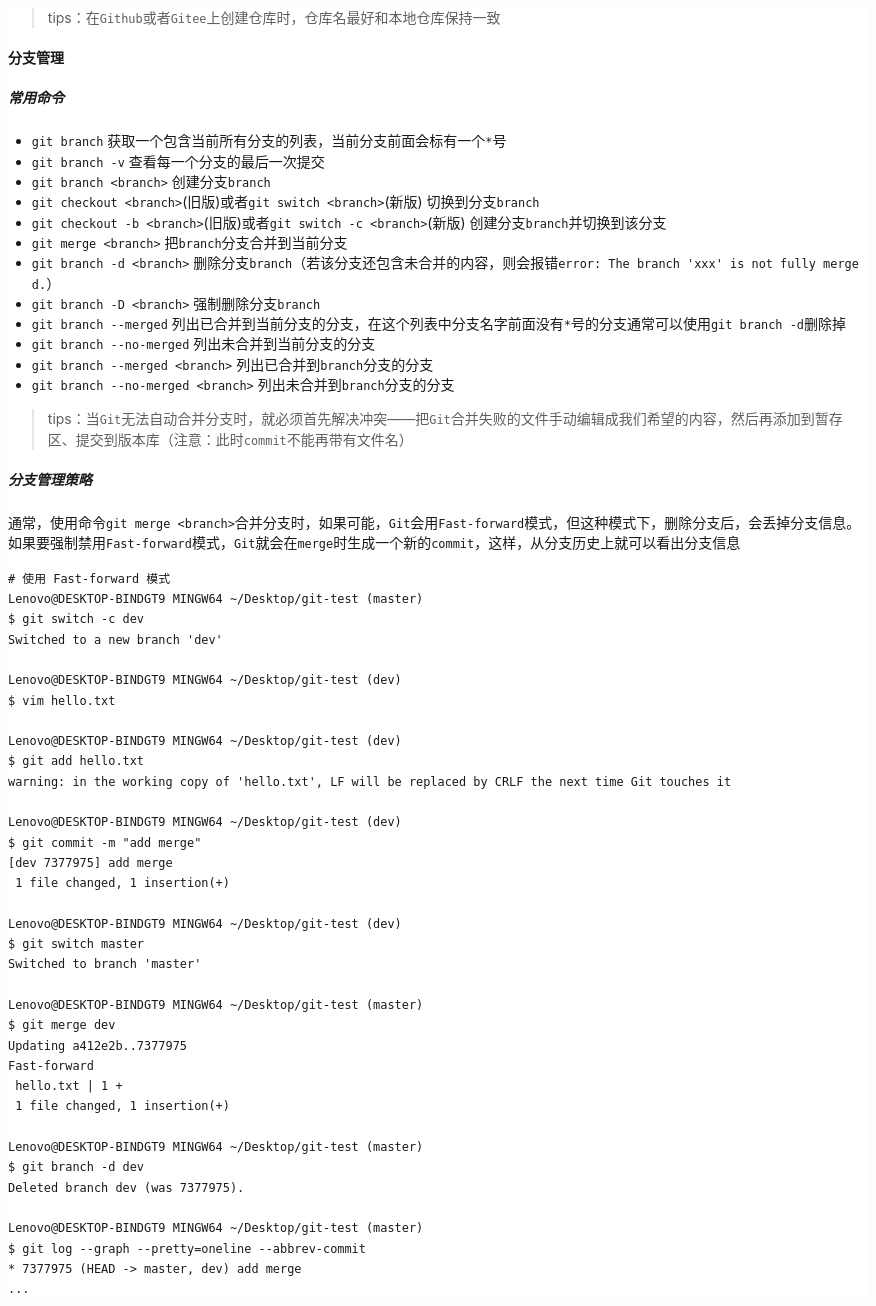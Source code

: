 > tips：在`Github`或者`Gitee`上创建仓库时，仓库名最好和本地仓库保持一致

#### 分支管理

##### 常用命令

- `git branch`    获取一个包含当前所有分支的列表，当前分支前面会标有一个`*`号
- `git branch -v`    查看每一个分支的最后一次提交
- `git branch <branch>`    创建分支`branch`
- `git checkout <branch>`(旧版)或者`git switch <branch>`(新版)    切换到分支`branch`
- `git checkout -b <branch>`(旧版)或者`git switch -c <branch>`(新版)    创建分支`branch`并切换到该分支
- `git merge <branch>`    把`branch`分支合并到当前分支
- `git branch -d <branch>`    删除分支`branch`（若该分支还包含未合并的内容，则会报错`error: The branch 'xxx' is not fully merged.`）
- `git branch -D <branch>`    强制删除分支`branch`
- `git branch --merged`    列出已合并到当前分支的分支，在这个列表中分支名字前面没有`*`号的分支通常可以使用`git branch -d`删除掉
- `git branch --no-merged`    列出未合并到当前分支的分支
- `git branch --merged <branch>`    列出已合并到`branch`分支的分支
- `git branch --no-merged <branch>`    列出未合并到`branch`分支的分支

> tips：当`Git`无法自动合并分支时，就必须首先解决冲突——把`Git`合并失败的文件手动编辑成我们希望的内容，然后再添加到暂存区、提交到版本库（注意：此时`commit`不能再带有文件名）

##### 分支管理策略

通常，使用命令`git merge <branch>`合并分支时，如果可能，`Git`会用`Fast-forward`模式，但这种模式下，删除分支后，会丢掉分支信息。如果要强制禁用`Fast-forward`模式，`Git`就会在`merge`时生成一个新的`commit`，这样，从分支历史上就可以看出分支信息

```shell
# 使用 Fast-forward 模式
Lenovo@DESKTOP-BINDGT9 MINGW64 ~/Desktop/git-test (master)
$ git switch -c dev
Switched to a new branch 'dev'

Lenovo@DESKTOP-BINDGT9 MINGW64 ~/Desktop/git-test (dev)
$ vim hello.txt

Lenovo@DESKTOP-BINDGT9 MINGW64 ~/Desktop/git-test (dev)
$ git add hello.txt
warning: in the working copy of 'hello.txt', LF will be replaced by CRLF the next time Git touches it

Lenovo@DESKTOP-BINDGT9 MINGW64 ~/Desktop/git-test (dev)
$ git commit -m "add merge"
[dev 7377975] add merge
 1 file changed, 1 insertion(+)

Lenovo@DESKTOP-BINDGT9 MINGW64 ~/Desktop/git-test (dev)
$ git switch master
Switched to branch 'master'

Lenovo@DESKTOP-BINDGT9 MINGW64 ~/Desktop/git-test (master)
$ git merge dev
Updating a412e2b..7377975
Fast-forward
 hello.txt | 1 +
 1 file changed, 1 insertion(+)
 
Lenovo@DESKTOP-BINDGT9 MINGW64 ~/Desktop/git-test (master)
$ git branch -d dev
Deleted branch dev (was 7377975).

Lenovo@DESKTOP-BINDGT9 MINGW64 ~/Desktop/git-test (master)
$ git log --graph --pretty=oneline --abbrev-commit
* 7377975 (HEAD -> master, dev) add merge
...

```